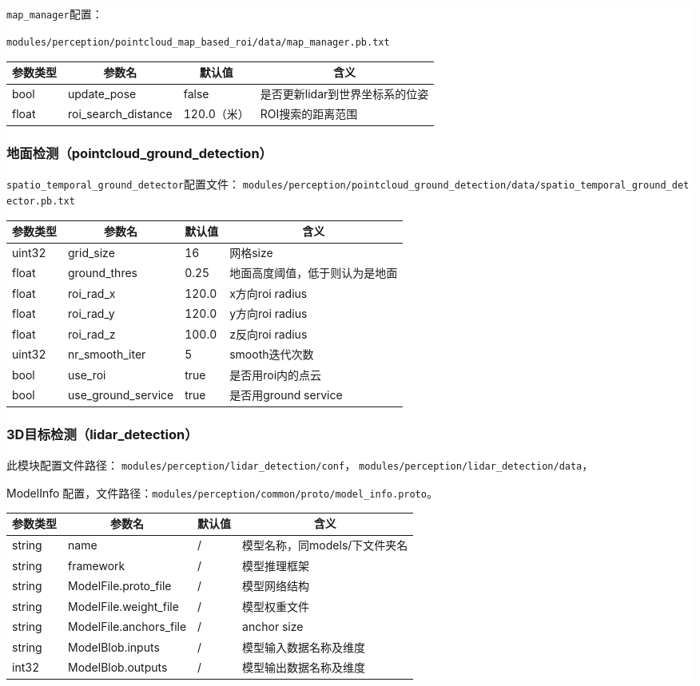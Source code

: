 `map_manager`配置：

`modules/perception/pointcloud_map_based_roi/data/map_manager.pb.txt`

| 参数类型 | 参数名              | 默认值      | 含义                            |
| -------- | ------------------- | ----------- | ------------------------------- |
| bool     | update_pose         | false       | 是否更新lidar到世界坐标系的位姿 |
| float    | roi_search_distance | 120.0（米） | ROI搜索的距离范围               |

### 地面检测（pointcloud_ground_detection）

`spatio_temporal_ground_detector`配置文件：
`modules/perception/pointcloud_ground_detection/data/spatio_temporal_ground_detector.pb.txt`

| 参数类型 | 参数名             | 默认值 | 含义                           |
| -------- | ------------------ | ------ | ------------------------------ |
| uint32   | grid_size          | 16     | 网格size                       |
| float    | ground_thres       | 0.25   | 地面高度阈值，低于则认为是地面 |
| float    | roi_rad_x          | 120.0  | x方向roi radius                |
| float    | roi_rad_y          | 120.0  | y方向roi radius                |
| float    | roi_rad_z          | 100.0  | z反向roi radius                |
| uint32   | nr_smooth_iter     | 5      | smooth迭代次数                 |
| bool     | use_roi            | true   | 是否用roi内的点云              |
| bool     | use_ground_service | true   | 是否用ground service           |

### 3D目标检测（lidar_detection）

此模块配置文件路径：
`modules/perception/lidar_detection/conf`，
`modules/perception/lidar_detection/data`，

ModelInfo 配置，文件路径：`modules/perception/common/proto/model_info.proto`。

| 参数类型 | 参数名                 | 默认值 | 含义                          |
| -------- | ---------------------- | ------ | ----------------------------- |
| string   | name                   | /      | 模型名称，同models/下文件夹名 |
| string   | framework              | /      | 模型推理框架                  |
| string   | ModelFile.proto_file   | /      | 模型网络结构                  |
| string   | ModelFile.weight_file  | /      | 模型权重文件                  |
| string   | ModelFile.anchors_file | /      | anchor size                   |
| string   | ModelBlob.inputs       | /      | 模型输入数据名称及维度        |
| int32    | ModelBlob.outputs      | /      | 模型输出数据名称及维度        |
